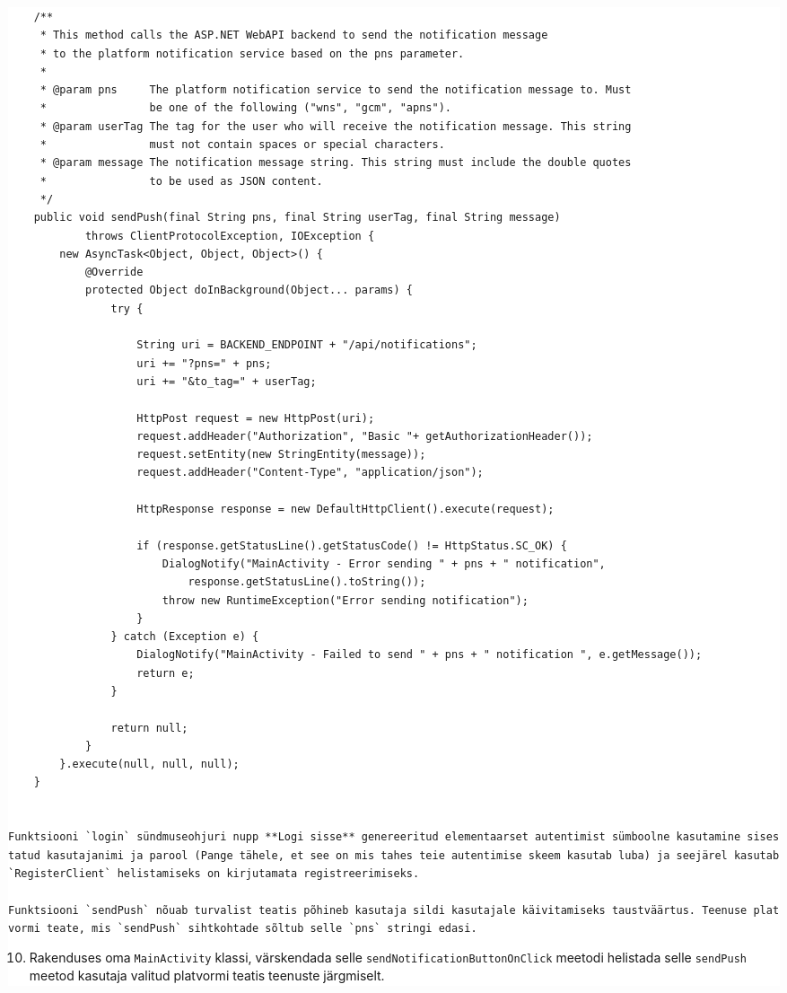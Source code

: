         /**
         * This method calls the ASP.NET WebAPI backend to send the notification message
         * to the platform notification service based on the pns parameter.
         *
         * @param pns     The platform notification service to send the notification message to. Must
         *                be one of the following ("wns", "gcm", "apns").
         * @param userTag The tag for the user who will receive the notification message. This string
         *                must not contain spaces or special characters.
         * @param message The notification message string. This string must include the double quotes
         *                to be used as JSON content.
         */
        public void sendPush(final String pns, final String userTag, final String message)
                throws ClientProtocolException, IOException {
            new AsyncTask<Object, Object, Object>() {
                @Override
                protected Object doInBackground(Object... params) {
                    try {

                        String uri = BACKEND_ENDPOINT + "/api/notifications";
                        uri += "?pns=" + pns;
                        uri += "&to_tag=" + userTag;

                        HttpPost request = new HttpPost(uri);
                        request.addHeader("Authorization", "Basic "+ getAuthorizationHeader());
                        request.setEntity(new StringEntity(message));
                        request.addHeader("Content-Type", "application/json");

                        HttpResponse response = new DefaultHttpClient().execute(request);

                        if (response.getStatusLine().getStatusCode() != HttpStatus.SC_OK) {
                            DialogNotify("MainActivity - Error sending " + pns + " notification",
                                response.getStatusLine().toString());
                            throw new RuntimeException("Error sending notification");
                        }
                    } catch (Exception e) {
                        DialogNotify("MainActivity - Failed to send " + pns + " notification ", e.getMessage());
                        return e;
                    }

                    return null;
                }
            }.execute(null, null, null);
        }


    Funktsiooni `login` sündmuseohjuri nupp **Logi sisse** genereeritud elementaarset autentimist sümboolne kasutamine sisestatud kasutajanimi ja parool (Pange tähele, et see on mis tahes teie autentimise skeem kasutab luba) ja seejärel kasutab `RegisterClient` helistamiseks on kirjutamata registreerimiseks.

    Funktsiooni `sendPush` nõuab turvalist teatis põhineb kasutaja sildi kasutajale käivitamiseks taustväärtus. Teenuse platvormi teate, mis `sendPush` sihtkohtade sõltub selle `pns` stringi edasi.

10. Rakenduses oma `MainActivity` klassi, värskendada selle `sendNotificationButtonOnClick` meetodi helistada selle `sendPush` meetod kasutaja valitud platvormi teatis teenuste järgmiselt.
